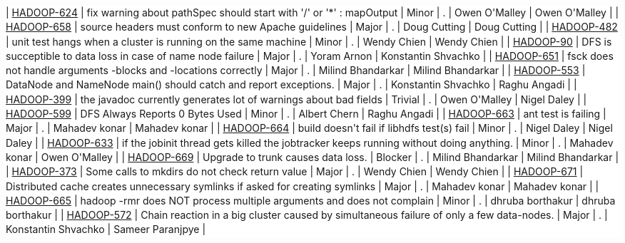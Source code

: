 | [HADOOP-624](https://issues.apache.org/jira/browse/HADOOP-624) | fix warning about pathSpec should start with \'/\' or \'\*\' : mapOutput |  Minor | . | Owen O\'Malley | Owen O\'Malley |
| [HADOOP-658](https://issues.apache.org/jira/browse/HADOOP-658) | source headers must conform to new Apache guidelines |  Major | . | Doug Cutting | Doug Cutting |
| [HADOOP-482](https://issues.apache.org/jira/browse/HADOOP-482) | unit test hangs when a cluster is running on the same machine |  Minor | . | Wendy Chien | Wendy Chien |
| [HADOOP-90](https://issues.apache.org/jira/browse/HADOOP-90) | DFS is succeptible to data loss in case of name node failure |  Major | . | Yoram Arnon | Konstantin Shvachko |
| [HADOOP-651](https://issues.apache.org/jira/browse/HADOOP-651) | fsck does not handle arguments -blocks and -locations correctly |  Major | . | Milind Bhandarkar | Milind Bhandarkar |
| [HADOOP-553](https://issues.apache.org/jira/browse/HADOOP-553) | DataNode and NameNode main() should catch and report exceptions. |  Major | . | Konstantin Shvachko | Raghu Angadi |
| [HADOOP-399](https://issues.apache.org/jira/browse/HADOOP-399) | the javadoc currently generates lot of warnings about bad fields |  Trivial | . | Owen O\'Malley | Nigel Daley |
| [HADOOP-599](https://issues.apache.org/jira/browse/HADOOP-599) | DFS Always Reports 0 Bytes Used |  Minor | . | Albert Chern | Raghu Angadi |
| [HADOOP-663](https://issues.apache.org/jira/browse/HADOOP-663) | ant test is failing |  Major | . | Mahadev konar | Mahadev konar |
| [HADOOP-664](https://issues.apache.org/jira/browse/HADOOP-664) | build doesn\'t fail if libhdfs test(s) fail |  Minor | . | Nigel Daley | Nigel Daley |
| [HADOOP-633](https://issues.apache.org/jira/browse/HADOOP-633) | if the jobinit thread gets killed the jobtracker keeps running without doing anything. |  Minor | . | Mahadev konar | Owen O\'Malley |
| [HADOOP-669](https://issues.apache.org/jira/browse/HADOOP-669) | Upgrade to trunk causes data loss. |  Blocker | . | Milind Bhandarkar | Milind Bhandarkar |
| [HADOOP-373](https://issues.apache.org/jira/browse/HADOOP-373) | Some calls to mkdirs do not check return value |  Major | . | Wendy Chien | Wendy Chien |
| [HADOOP-671](https://issues.apache.org/jira/browse/HADOOP-671) | Distributed cache creates unnecessary symlinks if asked for creating symlinks |  Major | . | Mahadev konar | Mahadev konar |
| [HADOOP-665](https://issues.apache.org/jira/browse/HADOOP-665) |  hadoop -rmr  does NOT process multiple arguments and does not complain |  Minor | . | dhruba borthakur | dhruba borthakur |
| [HADOOP-572](https://issues.apache.org/jira/browse/HADOOP-572) | Chain reaction in a big cluster caused by simultaneous failure of only a few data-nodes. |  Major | . | Konstantin Shvachko | Sameer Paranjpye |


